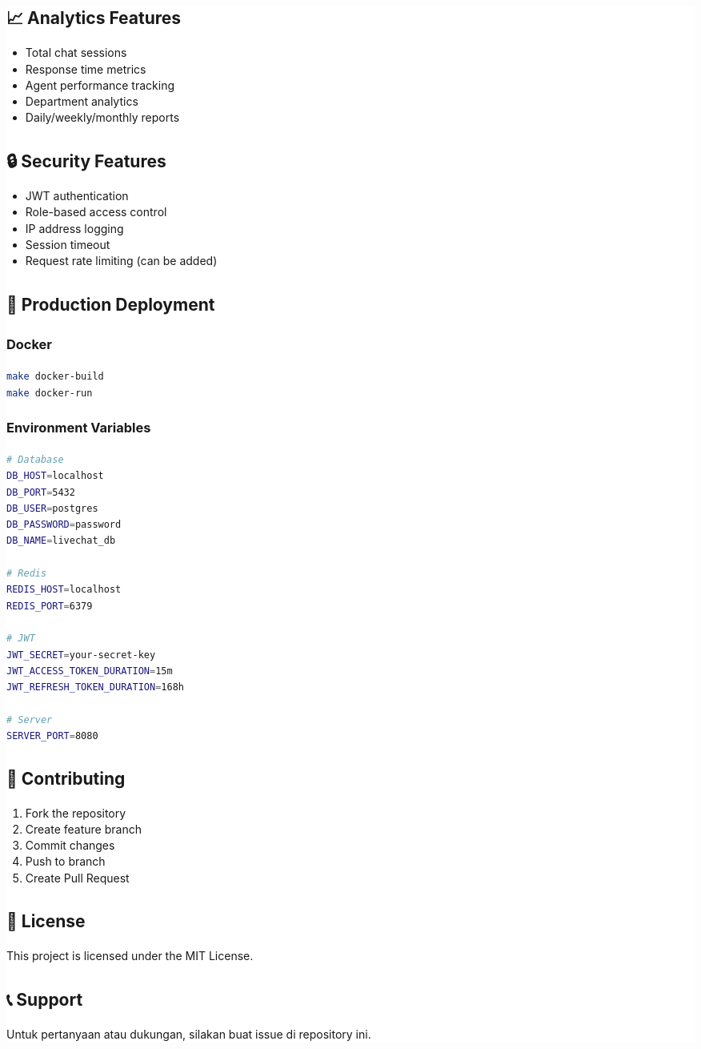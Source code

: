 ## 📈 Analytics Features

- Total chat sessions
- Response time metrics
- Agent performance tracking
- Department analytics
- Daily/weekly/monthly reports

## 🔒 Security Features

- JWT authentication
- Role-based access control
- IP address logging
- Session timeout
- Request rate limiting (can be added)

## 🚀 Production Deployment

### Docker
```bash
make docker-build
make docker-run
```

### Environment Variables
```bash
# Database
DB_HOST=localhost
DB_PORT=5432
DB_USER=postgres
DB_PASSWORD=password
DB_NAME=livechat_db

# Redis
REDIS_HOST=localhost
REDIS_PORT=6379

# JWT
JWT_SECRET=your-secret-key
JWT_ACCESS_TOKEN_DURATION=15m
JWT_REFRESH_TOKEN_DURATION=168h

# Server
SERVER_PORT=8080
```

## 🤝 Contributing

1. Fork the repository
2. Create feature branch
3. Commit changes
4. Push to branch
5. Create Pull Request

## 📄 License

This project is licensed under the MIT License.

## 📞 Support

Untuk pertanyaan atau dukungan, silakan buat issue di repository ini.
